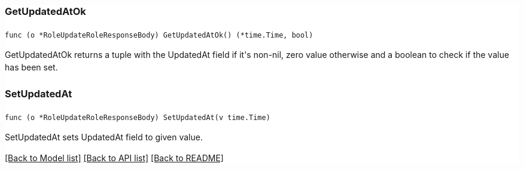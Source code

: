 ### GetUpdatedAtOk

`func (o *RoleUpdateRoleResponseBody) GetUpdatedAtOk() (*time.Time, bool)`

GetUpdatedAtOk returns a tuple with the UpdatedAt field if it's non-nil, zero value otherwise
and a boolean to check if the value has been set.

### SetUpdatedAt

`func (o *RoleUpdateRoleResponseBody) SetUpdatedAt(v time.Time)`

SetUpdatedAt sets UpdatedAt field to given value.



[[Back to Model list]](../README.md#documentation-for-models) [[Back to API list]](../README.md#documentation-for-api-endpoints) [[Back to README]](../README.md)


